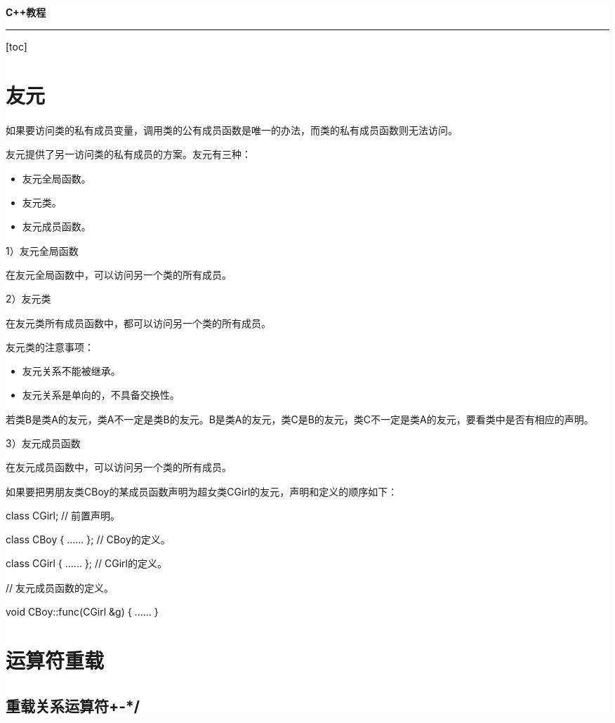**C++教程**

------





[toc]





# 友元

如果要访问类的私有成员变量，调用类的公有成员函数是唯一的办法，而类的私有成员函数则无法访问。

友元提供了另一访问类的私有成员的方案。友元有三种：

- 友元全局函数。

- 友元类。

- 友元成员函数。

1）友元全局函数

 在友元全局函数中，可以访问另一个类的所有成员。

2）友元类

在友元类所有成员函数中，都可以访问另一个类的所有成员。

友元类的注意事项：

- 友元关系不能被继承。

- 友元关系是单向的，不具备交换性。

若类B是类A的友元，类A不一定是类B的友元。B是类A的友元，类C是B的友元，类C不一定是类A的友元，要看类中是否有相应的声明。

3）友元成员函数

在友元成员函数中，可以访问另一个类的所有成员。

如果要把男朋友类CBoy的某成员函数声明为超女类CGirl的友元，声明和定义的顺序如下：

class CGirl;      // 前置声明。  

class CBoy { ...... };   // CBoy的定义。

class CGirl { ...... };   // CGirl的定义。            

// 友元成员函数的定义。        

void CBoy::func(CGirl &g) { ...... }    



# 运算符重载

## 重载关系运算符+-*/
